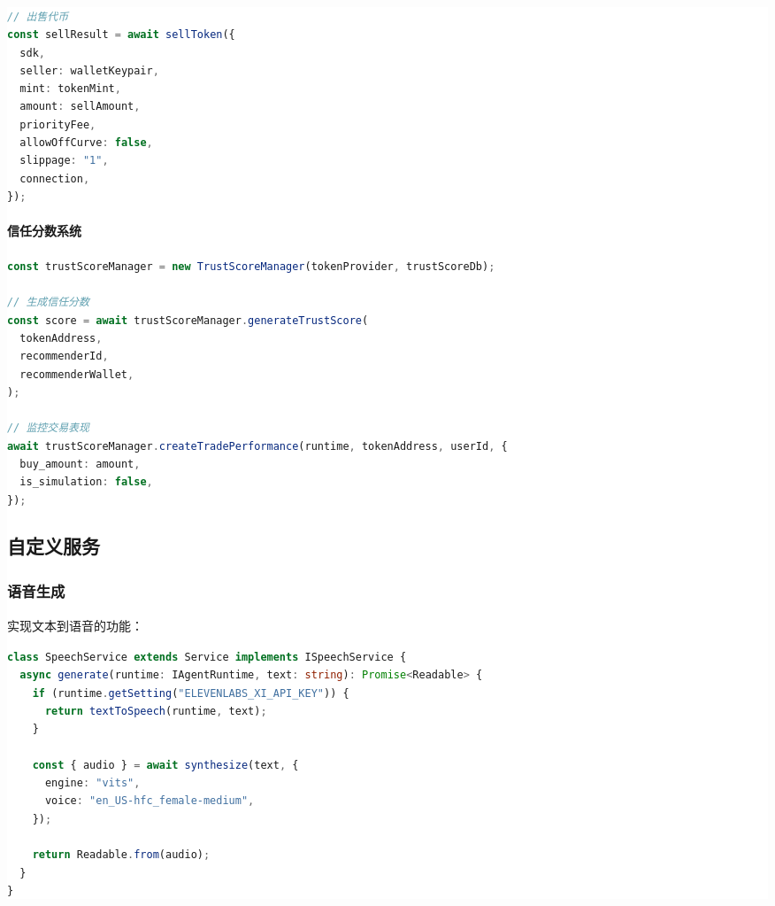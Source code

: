 ```typescript
// 出售代币
const sellResult = await sellToken({
  sdk,
  seller: walletKeypair,
  mint: tokenMint,
  amount: sellAmount,
  priorityFee,
  allowOffCurve: false,
  slippage: "1",
  connection,
});
```
#### 信任分数系统
```typescript
const trustScoreManager = new TrustScoreManager(tokenProvider, trustScoreDb);

// 生成信任分数
const score = await trustScoreManager.generateTrustScore(
  tokenAddress,
  recommenderId,
  recommenderWallet,
);

// 监控交易表现
await trustScoreManager.createTradePerformance(runtime, tokenAddress, userId, {
  buy_amount: amount,
  is_simulation: false,
});
```

## 自定义服务

### 语音生成
实现文本到语音的功能：
```typescript
class SpeechService extends Service implements ISpeechService {
  async generate(runtime: IAgentRuntime, text: string): Promise<Readable> {
    if (runtime.getSetting("ELEVENLABS_XI_API_KEY")) {
      return textToSpeech(runtime, text);
    }

    const { audio } = await synthesize(text, {
      engine: "vits",
      voice: "en_US-hfc_female-medium",
    });

    return Readable.from(audio);
  }
}
```
